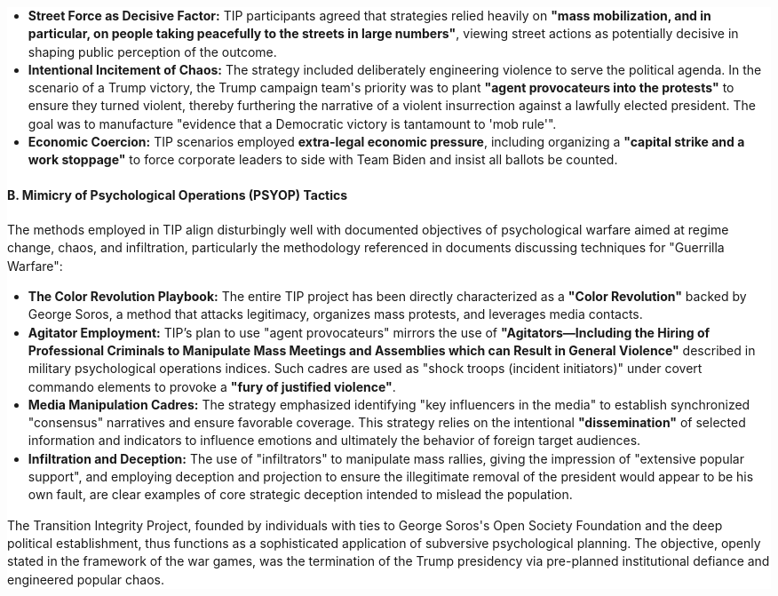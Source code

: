 - **Street Force as Decisive Factor:** TIP participants agreed that strategies relied heavily on **"mass mobilization, and in particular, on people taking peacefully to the streets in large numbers"**, viewing street actions as potentially decisive in shaping public perception of the outcome.
- **Intentional Incitement of Chaos:** The strategy included deliberately engineering violence to serve the political agenda. In the scenario of a Trump victory, the Trump campaign team's priority was to plant **"agent provocateurs into the protests"** to ensure they turned violent, thereby furthering the narrative of a violent insurrection against a lawfully elected president. The goal was to manufacture "evidence that a Democratic victory is tantamount to 'mob rule'".
- **Economic Coercion:** TIP scenarios employed **extra-legal economic pressure**, including organizing a **"capital strike and a work stoppage"** to force corporate leaders to side with Team Biden and insist all ballots be counted.

#### B. Mimicry of Psychological Operations (PSYOP) Tactics

The methods employed in TIP align disturbingly well with documented objectives of psychological warfare aimed at regime change, chaos, and infiltration, particularly the methodology referenced in documents discussing techniques for "Guerrilla Warfare":

- **The Color Revolution Playbook:** The entire TIP project has been directly characterized as a **"Color Revolution"** backed by George Soros, a method that attacks legitimacy, organizes mass protests, and leverages media contacts.
- **Agitator Employment:** TIP’s plan to use "agent provocateurs" mirrors the use of **"Agitators—Including the Hiring of Professional Criminals to Manipulate Mass Meetings and Assemblies which can Result in General Violence"** described in military psychological operations indices. Such cadres are used as "shock troops (incident initiators)" under covert commando elements to provoke a **"fury of justified violence"**.
- **Media Manipulation Cadres:** The strategy emphasized identifying "key influencers in the media" to establish synchronized "consensus" narratives and ensure favorable coverage. This strategy relies on the intentional **"dissemination"** of selected information and indicators to influence emotions and ultimately the behavior of foreign target audiences.
- **Infiltration and Deception:** The use of "infiltrators" to manipulate mass rallies, giving the impression of "extensive popular support", and employing deception and projection to ensure the illegitimate removal of the president would appear to be his own fault, are clear examples of core strategic deception intended to mislead the population.

The Transition Integrity Project, founded by individuals with ties to George Soros's Open Society Foundation and the deep political establishment, thus functions as a sophisticated application of subversive psychological planning. The objective, openly stated in the framework of the war games, was the termination of the Trump presidency via pre-planned institutional defiance and engineered popular chaos.
